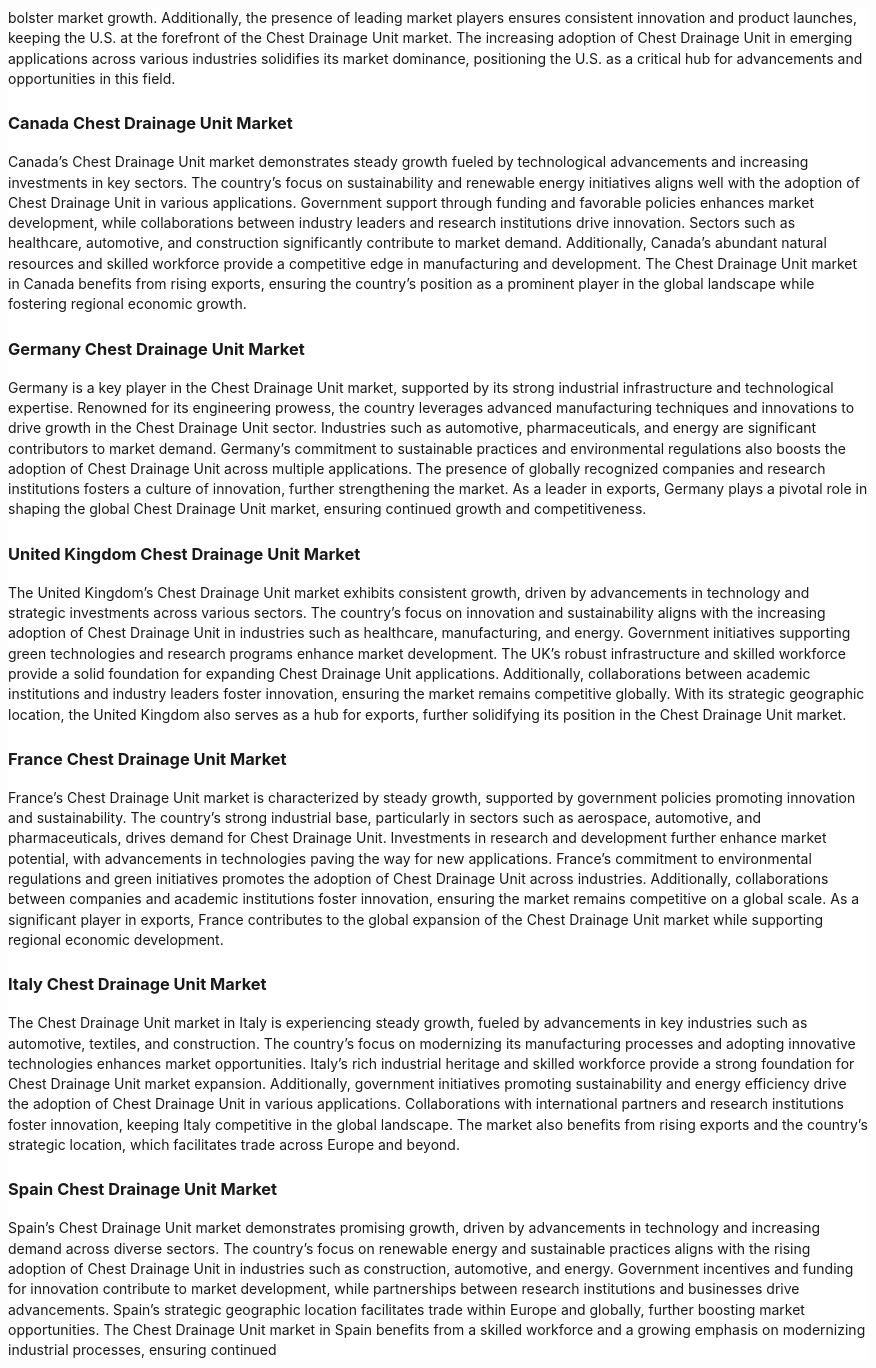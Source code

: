 bolster market growth. Additionally, the presence of leading market players ensures consistent innovation and product launches, keeping the U.S. at the forefront of the Chest Drainage Unit market. The increasing adoption of Chest Drainage Unit in emerging applications across various industries solidifies its market dominance, positioning the U.S. as a critical hub for advancements and opportunities in this field.</p><h3>Canada Chest Drainage Unit Market</h3><p>Canada&rsquo;s Chest Drainage Unit market demonstrates steady growth fueled by technological advancements and increasing investments in key sectors. The country&rsquo;s focus on sustainability and renewable energy initiatives aligns well with the adoption of Chest Drainage Unit in various applications. Government support through funding and favorable policies enhances market development, while collaborations between industry leaders and research institutions drive innovation. Sectors such as healthcare, automotive, and construction significantly contribute to market demand. Additionally, Canada&rsquo;s abundant natural resources and skilled workforce provide a competitive edge in manufacturing and development. The Chest Drainage Unit market in Canada benefits from rising exports, ensuring the country&rsquo;s position as a prominent player in the global landscape while fostering regional economic growth.</p><h3>Germany Chest Drainage Unit Market</h3><p>Germany is a key player in the Chest Drainage Unit market, supported by its strong industrial infrastructure and technological expertise. Renowned for its engineering prowess, the country leverages advanced manufacturing techniques and innovations to drive growth in the Chest Drainage Unit sector. Industries such as automotive, pharmaceuticals, and energy are significant contributors to market demand. Germany&rsquo;s commitment to sustainable practices and environmental regulations also boosts the adoption of Chest Drainage Unit across multiple applications. The presence of globally recognized companies and research institutions fosters a culture of innovation, further strengthening the market. As a leader in exports, Germany plays a pivotal role in shaping the global Chest Drainage Unit market, ensuring continued growth and competitiveness.</p><h3>United Kingdom Chest Drainage Unit Market</h3><p>The United Kingdom&rsquo;s Chest Drainage Unit market exhibits consistent growth, driven by advancements in technology and strategic investments across various sectors. The country&rsquo;s focus on innovation and sustainability aligns with the increasing adoption of Chest Drainage Unit in industries such as healthcare, manufacturing, and energy. Government initiatives supporting green technologies and research programs enhance market development. The UK&rsquo;s robust infrastructure and skilled workforce provide a solid foundation for expanding Chest Drainage Unit applications. Additionally, collaborations between academic institutions and industry leaders foster innovation, ensuring the market remains competitive globally. With its strategic geographic location, the United Kingdom also serves as a hub for exports, further solidifying its position in the Chest Drainage Unit market.</p><h3>France Chest Drainage Unit Market</h3><p>France&rsquo;s Chest Drainage Unit market is characterized by steady growth, supported by government policies promoting innovation and sustainability. The country&rsquo;s strong industrial base, particularly in sectors such as aerospace, automotive, and pharmaceuticals, drives demand for Chest Drainage Unit. Investments in research and development further enhance market potential, with advancements in technologies paving the way for new applications. France&rsquo;s commitment to environmental regulations and green initiatives promotes the adoption of Chest Drainage Unit across industries. Additionally, collaborations between companies and academic institutions foster innovation, ensuring the market remains competitive on a global scale. As a significant player in exports, France contributes to the global expansion of the Chest Drainage Unit market while supporting regional economic development.</p><h3>Italy Chest Drainage Unit Market</h3><p>The Chest Drainage Unit market in Italy is experiencing steady growth, fueled by advancements in key industries such as automotive, textiles, and construction. The country&rsquo;s focus on modernizing its manufacturing processes and adopting innovative technologies enhances market opportunities. Italy&rsquo;s rich industrial heritage and skilled workforce provide a strong foundation for Chest Drainage Unit market expansion. Additionally, government initiatives promoting sustainability and energy efficiency drive the adoption of Chest Drainage Unit in various applications. Collaborations with international partners and research institutions foster innovation, keeping Italy competitive in the global landscape. The market also benefits from rising exports and the country&rsquo;s strategic location, which facilitates trade across Europe and beyond.</p><h3>Spain Chest Drainage Unit Market</h3><p>Spain&rsquo;s Chest Drainage Unit market demonstrates promising growth, driven by advancements in technology and increasing demand across diverse sectors. The country&rsquo;s focus on renewable energy and sustainable practices aligns with the rising adoption of Chest Drainage Unit in industries such as construction, automotive, and energy. Government incentives and funding for innovation contribute to market development, while partnerships between research institutions and businesses drive advancements. Spain&rsquo;s strategic geographic location facilitates trade within Europe and globally, further boosting market opportunities. The Chest Drainage Unit market in Spain benefits from a skilled workforce and a growing emphasis on modernizing industrial processes, ensuring continued